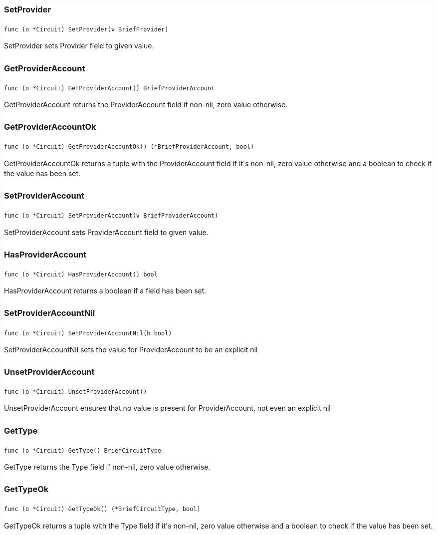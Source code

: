 ### SetProvider

`func (o *Circuit) SetProvider(v BriefProvider)`

SetProvider sets Provider field to given value.


### GetProviderAccount

`func (o *Circuit) GetProviderAccount() BriefProviderAccount`

GetProviderAccount returns the ProviderAccount field if non-nil, zero value otherwise.

### GetProviderAccountOk

`func (o *Circuit) GetProviderAccountOk() (*BriefProviderAccount, bool)`

GetProviderAccountOk returns a tuple with the ProviderAccount field if it's non-nil, zero value otherwise
and a boolean to check if the value has been set.

### SetProviderAccount

`func (o *Circuit) SetProviderAccount(v BriefProviderAccount)`

SetProviderAccount sets ProviderAccount field to given value.

### HasProviderAccount

`func (o *Circuit) HasProviderAccount() bool`

HasProviderAccount returns a boolean if a field has been set.

### SetProviderAccountNil

`func (o *Circuit) SetProviderAccountNil(b bool)`

 SetProviderAccountNil sets the value for ProviderAccount to be an explicit nil

### UnsetProviderAccount
`func (o *Circuit) UnsetProviderAccount()`

UnsetProviderAccount ensures that no value is present for ProviderAccount, not even an explicit nil
### GetType

`func (o *Circuit) GetType() BriefCircuitType`

GetType returns the Type field if non-nil, zero value otherwise.

### GetTypeOk

`func (o *Circuit) GetTypeOk() (*BriefCircuitType, bool)`

GetTypeOk returns a tuple with the Type field if it's non-nil, zero value otherwise
and a boolean to check if the value has been set.
